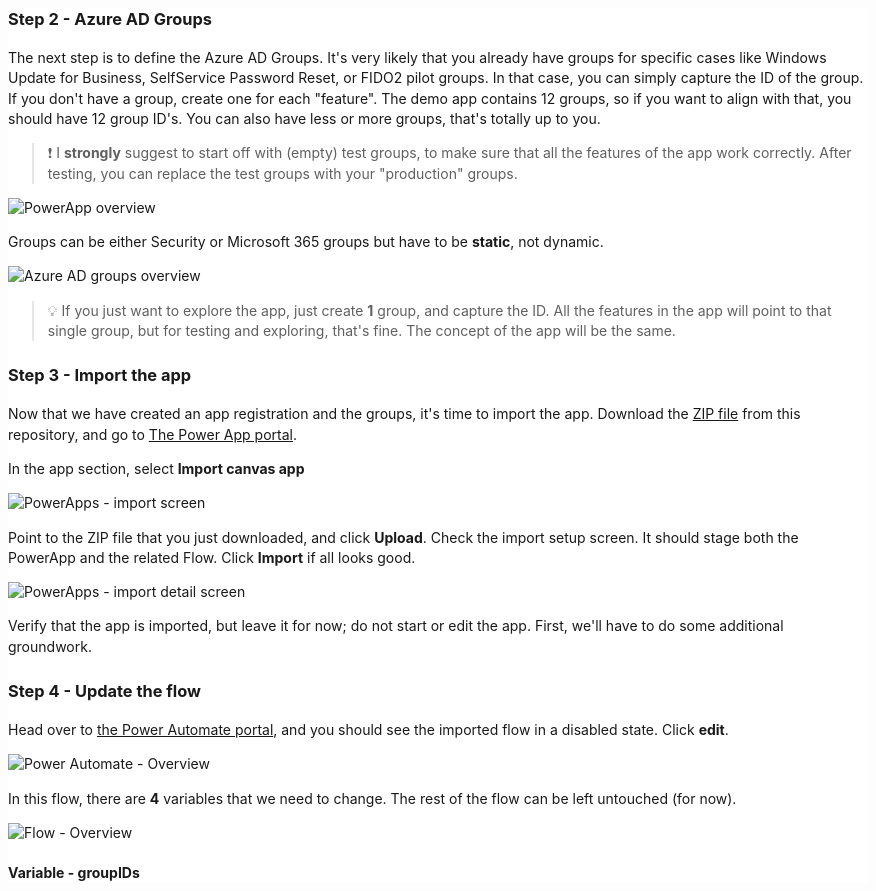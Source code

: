### Step 2 - Azure AD Groups

The next step is to define the Azure AD Groups. It's very likely that you already have groups for specific cases like Windows Update for Business, SelfService Password Reset, or FIDO2 pilot groups. In that case, you can simply capture the ID of the group. If you don't have a group, create one for each "feature". The demo app contains 12 groups, so if you want to align with that, you should have 12 group ID's. You can also have less or more groups, that's totally up to you.

> ❗ I **strongly** suggest to start off with (empty) test groups, to make sure that all the features of the app work correctly. After testing, you can replace the test groups with your "production" groups.

![PowerApp overview](assets/1641653378-groups.png)

Groups can be either Security or Microsoft 365 groups but have to be **static**, not dynamic.

![Azure AD groups overview](assets/1641712088.png)

> 💡 If you just want to explore the app, just create **1** group, and capture the ID. All the features in the app will point to that single group, but for testing and exploring, that's fine. The concept of the app will be the same.

### Step 3 - Import the app

Now that we have created an app registration and the groups, it's time to import the app. Download the [ZIP file](https://github.com/BakkerJan/M365Portal/blob/main/SelfServicePortal_20220110193622.zip) from this repository, and go to [The Power App portal](https://make.powerapps.com).

In the app section, select **Import canvas app**

![PowerApps - import screen](assets/1641713201.png)

Point to the ZIP file that you just downloaded, and click **Upload**. Check the import setup screen. It should stage both the PowerApp and the related Flow. Click **Import** if all looks good.

![PowerApps - import detail screen](assets/1641713240.png)

Verify that the app is imported, but leave it for now; do not start or edit the app. First, we'll have to do some additional groundwork.

### Step 4 - Update the flow

Head over to [the Power Automate portal](https://make.powerautomate.com), and you should see the imported flow in a disabled state. Click **edit**.

![Power Automate - Overview](assets/1641714688.png)

In this flow, there are **4** variables that we need to change. The rest of the flow can be left untouched (for now).

![Flow - Overview](assets/1641715656.png)

#### **Variable - groupIDs**

